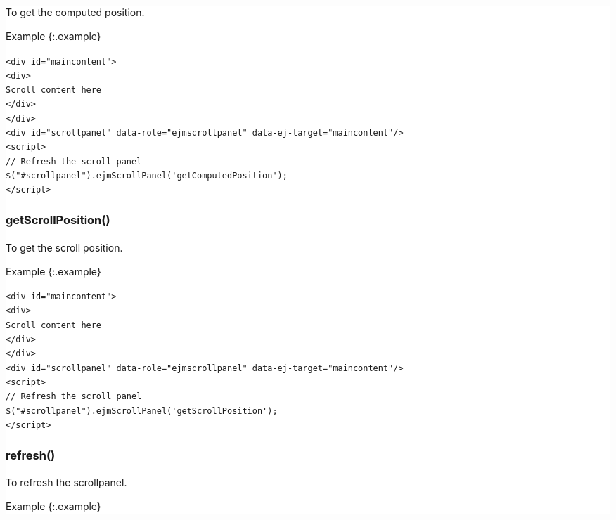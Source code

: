 To get the computed position.



Example
{:.example}

<pre class="prettyprint">
<code>&lt;div id="maincontent"&gt;
&lt;div&gt;
Scroll content here
&lt;/div&gt;
&lt;/div&gt;
&lt;div id="scrollpanel" data-role="ejmscrollpanel" data-ej-target="maincontent"/&gt;
&lt;script&gt;
// Refresh the scroll panel
$("#scrollpanel").ejmScrollPanel('getComputedPosition');        
&lt;/script&gt;</code>
</pre>



### getScrollPosition<span class="signature">()</span>




To get the scroll position.



Example
{:.example}

<pre class="prettyprint">
<code>&lt;div id="maincontent"&gt;
&lt;div&gt;
Scroll content here
&lt;/div&gt;
&lt;/div&gt;
&lt;div id="scrollpanel" data-role="ejmscrollpanel" data-ej-target="maincontent"/&gt;
&lt;script&gt;
// Refresh the scroll panel
$("#scrollpanel").ejmScrollPanel('getScrollPosition');  
&lt;/script&gt;</code>
</pre>



### refresh<span class="signature">()</span>




To refresh the scrollpanel.



Example
{:.example}
